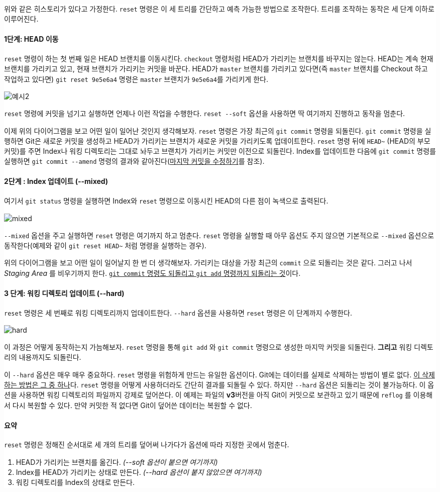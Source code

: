 위와 같은 히스토리가 있다고 가정한다. `reset` 명령은 이 세 트리를 간단하고 예측 가능한 방법으로 조작한다. 트리를 조작하는 동작은 세 단계 이하로 이루어진다.

#### **1단계: HEAD 이동**

`reset` 명령이 하는 첫 번째 일은 HEAD 브랜치를 이동시킨다. `checkout` 명령처럼 HEAD가 가리키는 브랜치를 바꾸지는 않는다. HEAD는 계속 현재 브랜치를 가리키고 있고, 현재 브랜치가 가리키는 커밋을 바꾼다. HEAD가 `master` 브랜치를 가리키고 있다면(즉 `master` 브랜치를 Checkout 하고 작업하고 있다면) `git reset 9e5e6a4` 명령은 `master` 브랜치가 `9e5e6a4`를 가리키게 한다.

![예시2](https://git-scm.com/book/en/v2/images/reset-soft.png)

`reset` 명령에 커밋을 넘기고 실행하면 언제나 이런 작업을 수행한다. `reset --soft` 옵션을 사용하면 딱 여기까지 진행하고 동작을 멈춘다.

이제 위의 다이어그램을 보고 어떤 일이 일어난 것인지 생각해보자. `reset` 명령은 가장 최근의 `git commit` 명령을 되돌린다. `git commit` 명령을 실행하면 Git은 새로운 커밋을 생성하고 HEAD가 가리키는 브랜치가 새로운 커밋을 가리키도록 업데이트한다. `reset` 명령 뒤에 `HEAD~` (HEAD의 부모 커밋)를 주면 Index나 워킹 디렉토리는 그대로 놔두고 브랜치가 가리키는 커밋만 이전으로 되돌린다. Index를 업데이트한 다음에 `git commit` 명령를 실행하면 `git commit --amend` 명령의 결과와 같아진다([마지막 커밋을 수정하기](https://git-scm.com/book/ko/v2/ch00/_git_amend)를 참조).



#### 2단계 : Index 업데이트 (--mixed)

여기서 `git status` 명령을 실행하면 Index와 `reset` 명령으로 이동시킨 HEAD의 다른 점이 녹색으로 출력된다.

![mixed](https://git-scm.com/book/en/v2/images/reset-mixed.png)

`--mixed` 옵션을 주고 실행하면 `reset` 명령은 여기까지 하고 멈춘다. `reset` 명령을 실행할 때 아무 옵션도 주지 않으면 기본적으로 `--mixed` 옵션으로 동작한다(예제와 같이 `git reset HEAD~` 처럼 명령을 실행하는 경우).

위의 다이어그램을 보고 어떤 일이 일어날지 한 번 더 생각해보자. 가리키는 대상을 가장 최근의 `commit` 으로 되돌리는 것은 같다. 그러고 나서 *Staging Area* 를 비우기까지 한다. <u>`git commit` 명령도 되돌리고 `git add` 명령까지 되돌리는 것</u>이다.



#### 3 단계: 워킹 디렉토리 업데이트 (--hard)

`reset` 명령은 세 번째로 워킹 디렉토리까지 업데이트한다. `--hard` 옵션을 사용하면 `reset` 명령은 이 단계까지 수행한다.

![hard](https://git-scm.com/book/en/v2/images/reset-hard.png)

이 과정은 어떻게 동작하는지 가늠해보자. `reset` 명령을 통해 `git add` 와 `git commit` 명령으로 생성한 마지막 커밋을 되돌린다. **그리고** 워킹 디렉토리의 내용까지도 되돌린다.

이 `--hard` 옵션은 매우 매우 중요하다. `reset` 명령을 위험하게 만드는 유일한 옵션이다. Git에는 데이터를 실제로 삭제하는 방법이 별로 없다. <u>이 삭제하는 방법은 그 중 하나</u>다. `reset` 명령을 어떻게 사용하더라도 간단히 결과를 되돌릴 수 있다. 하지만 `--hard` 옵션은 되돌리는 것이 불가능하다. 이 옵션을 사용하면 워킹 디렉토리의 파일까지 강제로 덮어쓴다. 이 예제는 파일의 **v3**버전을 아직 Git이 커밋으로 보관하고 있기 때문에 `reflog` 를 이용해서 다시 복원할 수 있다. 만약 커밋한 적 없다면 Git이 덮어쓴 데이터는 복원할 수 없다.



#### 요약

`reset` 명령은 정해진 순서대로 세 개의 트리를 덮어써 나가다가 옵션에 따라 지정한 곳에서 멈춘다.

1. HEAD가 가리키는 브랜치를 옮긴다. *(--soft 옵션이 붙으면 여기까지)*
2. Index를 HEAD가 가리키는 상태로 만든다. *(--hard 옵션이 붙지 않았으면 여기까지)*
3. 워킹 디렉토리를 Index의 상태로 만든다.




